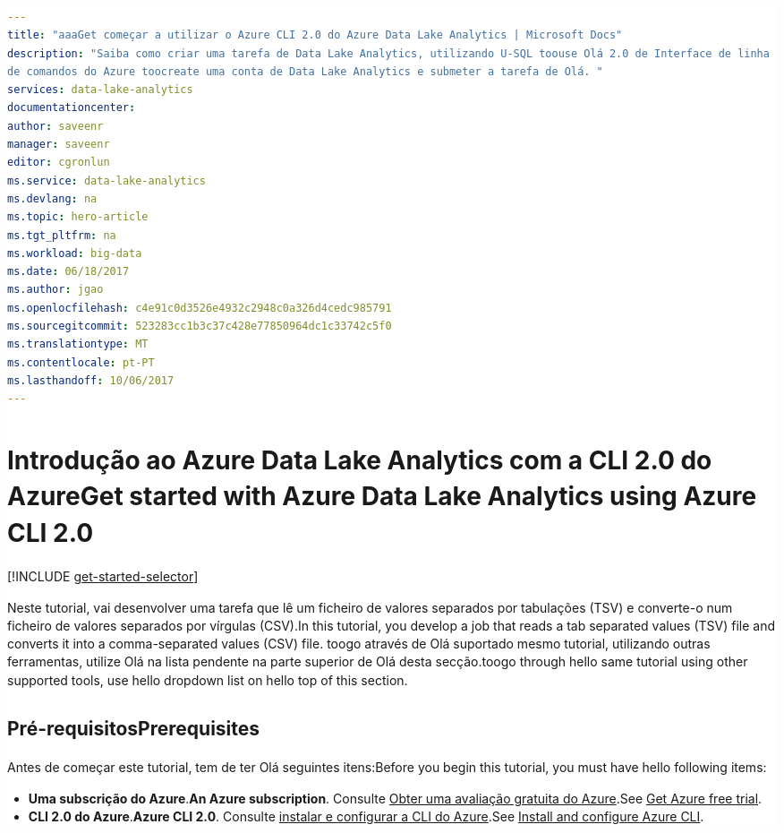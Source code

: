 ```yaml
---
title: "aaaGet começar a utilizar o Azure CLI 2.0 do Azure Data Lake Analytics | Microsoft Docs"
description: "Saiba como criar uma tarefa de Data Lake Analytics, utilizando U-SQL toouse Olá 2.0 de Interface de linha de comandos do Azure toocreate uma conta de Data Lake Analytics e submeter a tarefa de Olá. "
services: data-lake-analytics
documentationcenter: 
author: saveenr
manager: saveenr
editor: cgronlun
ms.service: data-lake-analytics
ms.devlang: na
ms.topic: hero-article
ms.tgt_pltfrm: na
ms.workload: big-data
ms.date: 06/18/2017
ms.author: jgao
ms.openlocfilehash: c4e91c0d3526e4932c2948c0a326d4cedc985791
ms.sourcegitcommit: 523283cc1b3c37c428e77850964dc1c33742c5f0
ms.translationtype: MT
ms.contentlocale: pt-PT
ms.lasthandoff: 10/06/2017
---
```

# <a name="get-started-with-azure-data-lake-analytics-using-azure-cli-20"></a><span data-ttu-id="ef357-103">Introdução ao Azure Data Lake Analytics com a CLI 2.0 do Azure</span><span class="sxs-lookup"><span data-stu-id="ef357-103">Get started with Azure Data Lake Analytics using Azure CLI 2.0</span></span>
[!INCLUDE [get-started-selector](../../includes/data-lake-analytics-selector-get-started.md)]

<span data-ttu-id="ef357-104">Neste tutorial, vai desenvolver uma tarefa que lê um ficheiro de valores separados por tabulações (TSV) e converte-o num ficheiro de valores separados por vírgulas (CSV).</span><span class="sxs-lookup"><span data-stu-id="ef357-104">In this tutorial, you develop a job that reads a tab separated values (TSV) file and converts it into a comma-separated values (CSV) file.</span></span> <span data-ttu-id="ef357-105">toogo através de Olá suportado mesmo tutorial, utilizando outras ferramentas, utilize Olá na lista pendente na parte superior de Olá desta secção.</span><span class="sxs-lookup"><span data-stu-id="ef357-105">toogo through hello same tutorial using other supported tools, use hello dropdown list on hello top of this section.</span></span>

## <a name="prerequisites"></a><span data-ttu-id="ef357-106">Pré-requisitos</span><span class="sxs-lookup"><span data-stu-id="ef357-106">Prerequisites</span></span>
<span data-ttu-id="ef357-107">Antes de começar este tutorial, tem de ter Olá seguintes itens:</span><span class="sxs-lookup"><span data-stu-id="ef357-107">Before you begin this tutorial, you must have hello following items:</span></span>

* <span data-ttu-id="ef357-108">**Uma subscrição do Azure**.</span><span class="sxs-lookup"><span data-stu-id="ef357-108">**An Azure subscription**.</span></span> <span data-ttu-id="ef357-109">Consulte [Obter uma avaliação gratuita do Azure](https://azure.microsoft.com/pricing/free-trial/).</span><span class="sxs-lookup"><span data-stu-id="ef357-109">See [Get Azure free trial](https://azure.microsoft.com/pricing/free-trial/).</span></span>
* <span data-ttu-id="ef357-110">**CLI 2.0 do Azure**.</span><span class="sxs-lookup"><span data-stu-id="ef357-110">**Azure CLI 2.0**.</span></span> <span data-ttu-id="ef357-111">Consulte [instalar e configurar a CLI do Azure](https://docs.microsoft.com/cli/azure/install-azure-cli).</span><span class="sxs-lookup"><span data-stu-id="ef357-111">See [Install and configure Azure CLI](https://docs.microsoft.com/cli/azure/install-azure-cli).</span></span>
